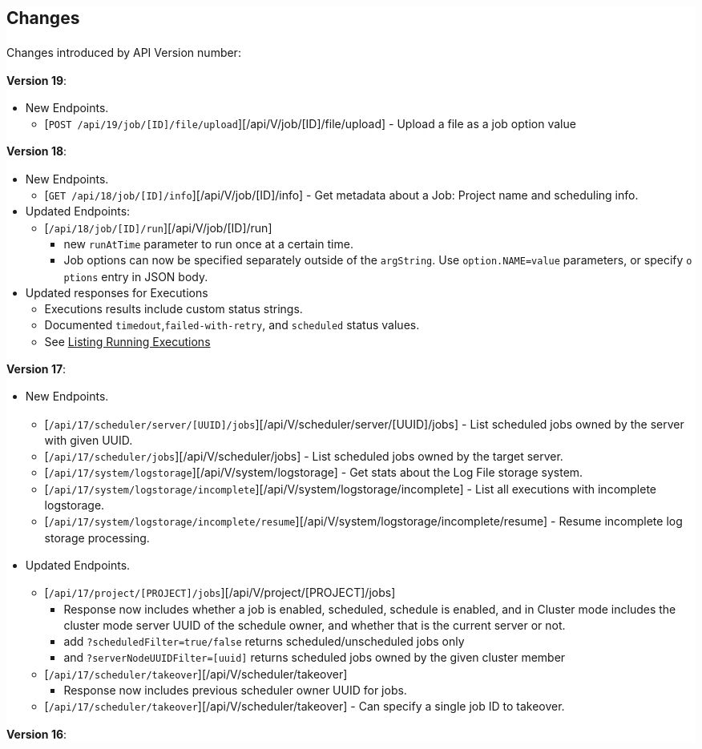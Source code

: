 ## Changes

Changes introduced by API Version number:

**Version 19**:

* New Endpoints.
    - [`POST /api/19/job/[ID]/file/upload`][/api/V/job/[ID]/file/upload] - Upload a file as a job option value

**Version 18**:

* New Endpoints.
    - [`GET /api/18/job/[ID]/info`][/api/V/job/[ID]/info] - Get metadata about a Job: Project name and scheduling info.
* Updated Endpoints:       
    - [`/api/18/job/[ID]/run`][/api/V/job/[ID]/run]       
        - new `runAtTime` parameter to run once at a certain time.
        - Job options can now be specified separately outside of the `argString`. Use `option.NAME=value` parameters,
       or specify `options` entry in JSON body.
* Updated responses for Executions
    - Executions results include custom status strings.
    - Documented `timedout`,`failed-with-retry`, and `scheduled` status values.
    - See [Listing Running Executions](#listing-running-executions)

**Version 17**:

* New Endpoints.
    - [`/api/17/scheduler/server/[UUID]/jobs`][/api/V/scheduler/server/[UUID]/jobs] - List scheduled jobs owned by the server with given UUID.
    - [`/api/17/scheduler/jobs`][/api/V/scheduler/jobs] - List scheduled jobs owned by the target server.
    - [`/api/17/system/logstorage`][/api/V/system/logstorage] - Get stats about the Log File storage system.
    - [`/api/17/system/logstorage/incomplete`][/api/V/system/logstorage/incomplete] - List all executions with incomplete logstorage.
    - [`/api/17/system/logstorage/incomplete/resume`][/api/V/system/logstorage/incomplete/resume] - Resume incomplete log storage processing.
    
* Updated Endpoints.
    - [`/api/17/project/[PROJECT]/jobs`][/api/V/project/[PROJECT]/jobs] 
        - Response now includes whether a job is enabled, scheduled, schedule is enabled, and in Cluster mode includes the cluster mode server UUID of the schedule owner, and whether that is the current server or not.
        - add `?scheduledFilter=true/false` returns scheduled/unscheduled jobs only
        - and `?serverNodeUUIDFilter=[uuid]` returns scheduled jobs owned by the given cluster member
    - [`/api/17/scheduler/takeover`][/api/V/scheduler/takeover]
        - Response now includes previous scheduler owner UUID for jobs.
    - [`/api/17/scheduler/takeover`][/api/V/scheduler/takeover] - Can specify a single job ID to takeover.

**Version 16**:

